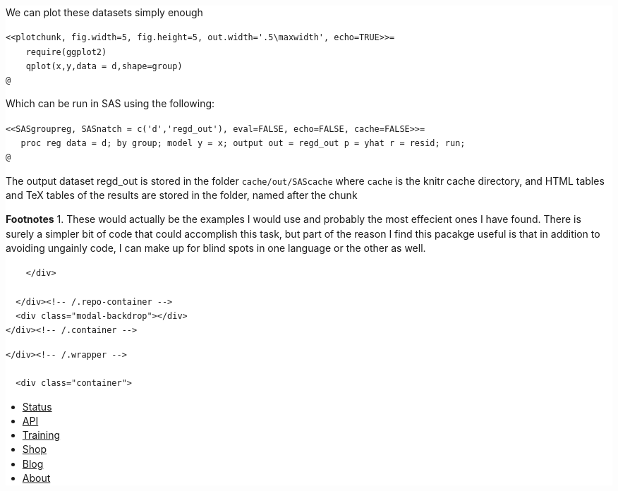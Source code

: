 <p>We can plot these datasets simply enough</p>

<pre><code>&lt;&lt;plotchunk, fig.width=5, fig.height=5, out.width='.5\maxwidth', echo=TRUE&gt;&gt;=
    require(ggplot2)
    qplot(x,y,data = d,shape=group)
@
</code></pre>

<p>Which can be run in SAS using the following:</p>

<pre><code>&lt;&lt;SASgroupreg, SASnatch = c('d','regd_out'), eval=FALSE, echo=FALSE, cache=FALSE&gt;&gt;=
   proc reg data = d; by group; model y = x; output out = regd_out p = yhat r = resid; run;
@
</code></pre>

<p>The output dataset regd_out is stored in the folder <code>cache/out/SAScache</code> 
where <code>cache</code> is the knitr cache directory,
and HTML tables and TeX tables of the results are stored in the folder, 
named after the chunk </p>

<p><strong>Footnotes</strong>
1. These would actually be the examples I would use and probably the most effecient ones I have found. There is surely a simpler bit of code that could accomplish this task, but part of the reason I find this pacakge useful is that in addition to avoiding ungainly code, I can make up for blind spots in one language or the other as well.</p>
</article>
  </div>

</div>

<a href="#jump-to-line" rel="facebox[.linejump]" data-hotkey="l" style="display:none">Jump to Line</a>
<div id="jump-to-line" style="display:none">
  <form accept-charset="UTF-8" class="js-jump-to-line-form">
    <input class="linejump-input js-jump-to-line-field" type="text" placeholder="Jump to line&hellip;" autofocus>
    <button type="submit" class="btn">Go</button>
  </form>
</div>

        </div>

      </div><!-- /.repo-container -->
      <div class="modal-backdrop"></div>
    </div><!-- /.container -->
  </div>


    </div><!-- /.wrapper -->

      <div class="container">
  <div class="site-footer" role="contentinfo">
    <ul class="site-footer-links right">
        <li><a href="https://status.github.com/" data-ga-click="Footer, go to status, text:status">Status</a></li>
      <li><a href="https://developer.github.com" data-ga-click="Footer, go to api, text:api">API</a></li>
      <li><a href="https://training.github.com" data-ga-click="Footer, go to training, text:training">Training</a></li>
      <li><a href="https://shop.github.com" data-ga-click="Footer, go to shop, text:shop">Shop</a></li>
        <li><a href="https://github.com/blog" data-ga-click="Footer, go to blog, text:blog">Blog</a></li>
        <li><a href="https://github.com/about" data-ga-click="Footer, go to about, text:about">About</a></li>
